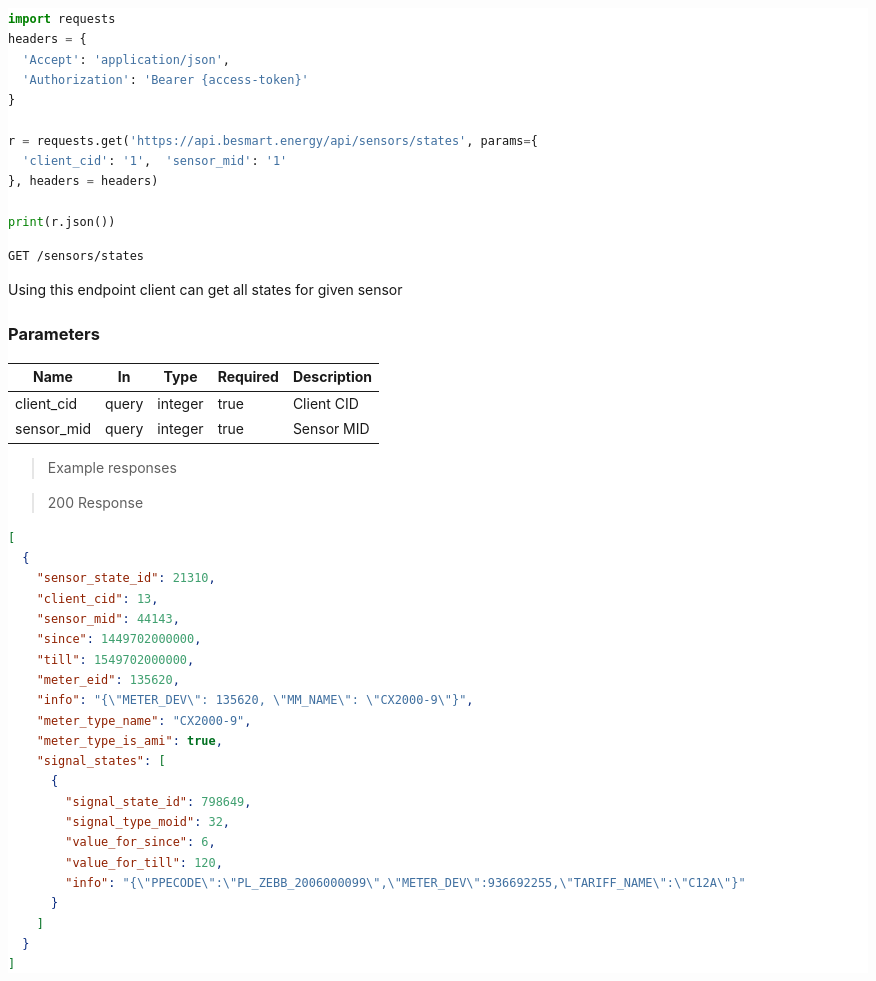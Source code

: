 ```python
import requests
headers = {
  'Accept': 'application/json',
  'Authorization': 'Bearer {access-token}'
}

r = requests.get('https://api.besmart.energy/api/sensors/states', params={
  'client_cid': '1',  'sensor_mid': '1'
}, headers = headers)

print(r.json())

```

`GET /sensors/states`

Using this endpoint client can get all states for given sensor

<h3 id="get-sensor-states-parameters">Parameters</h3>

|Name|In|Type|Required|Description|
|---|---|---|---|---|
|client_cid|query|integer|true|Client CID|
|sensor_mid|query|integer|true|Sensor MID|

> Example responses

> 200 Response

```json
[
  {
    "sensor_state_id": 21310,
    "client_cid": 13,
    "sensor_mid": 44143,
    "since": 1449702000000,
    "till": 1549702000000,
    "meter_eid": 135620,
    "info": "{\"METER_DEV\": 135620, \"MM_NAME\": \"CX2000-9\"}",
    "meter_type_name": "CX2000-9",
    "meter_type_is_ami": true,
    "signal_states": [
      {
        "signal_state_id": 798649,
        "signal_type_moid": 32,
        "value_for_since": 6,
        "value_for_till": 120,
        "info": "{\"PPECODE\":\"PL_ZEBB_2006000099\",\"METER_DEV\":936692255,\"TARIFF_NAME\":\"C12A\"}"
      }
    ]
  }
]
```
